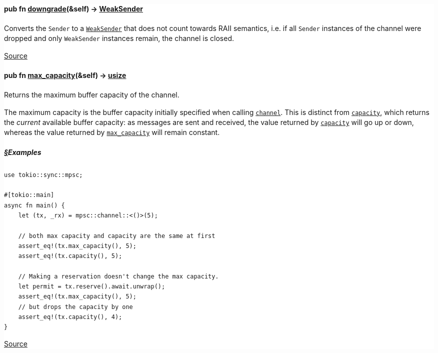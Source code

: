 #### pub fn [downgrade](#method.downgrade)(&self) -> [WeakSender](https://docs.rs/tokio/1.44.1/x86_64-unknown-linux-gnu/tokio/sync/mpsc/bounded/struct.WeakSender.html "struct tokio::sync::mpsc::bounded::WeakSender")<T>

Converts the `Sender` to a [`WeakSender`](https://docs.rs/tokio/1.44.1/x86_64-unknown-linux-gnu/tokio/sync/mpsc/bounded/struct.WeakSender.html "struct tokio::sync::mpsc::bounded::WeakSender") that does not count
towards RAII semantics, i.e. if all `Sender` instances of the
channel were dropped and only `WeakSender` instances remain,
the channel is closed.

[Source](https://docs.rs/tokio/1.44.1/x86_64-unknown-linux-gnu/src/tokio/sync/mpsc/bounded.rs.html#1576)

#### pub fn [max\_capacity](#method.max_capacity)(&self) -> [usize](https://doc.rust-lang.org/nightly/std/primitive.usize.html)

Returns the maximum buffer capacity of the channel.

The maximum capacity is the buffer capacity initially specified when calling
[`channel`](fn.channel.html.md "fn tauri::async_runtime::channel"). This is distinct from [`capacity`](struct.Sender.html_method.capacity.md "method tauri::async_runtime::Sender::capacity"), which returns the *current*
available buffer capacity: as messages are sent and received, the
value returned by [`capacity`](struct.Sender.html_method.capacity.md "method tauri::async_runtime::Sender::capacity") will go up or down, whereas the value
returned by [`max_capacity`](struct.Sender.html_method.max_capacity.md "method tauri::async_runtime::Sender::max_capacity") will remain constant.

##### [§](#examples-12)Examples

```
use tokio::sync::mpsc;

#[tokio::main]
async fn main() {
    let (tx, _rx) = mpsc::channel::<()>(5);

    // both max capacity and capacity are the same at first
    assert_eq!(tx.max_capacity(), 5);
    assert_eq!(tx.capacity(), 5);

    // Making a reservation doesn't change the max capacity.
    let permit = tx.reserve().await.unwrap();
    assert_eq!(tx.max_capacity(), 5);
    // but drops the capacity by one
    assert_eq!(tx.capacity(), 4);
}
```

[Source](https://docs.rs/tokio/1.44.1/x86_64-unknown-linux-gnu/src/tokio/sync/mpsc/bounded.rs.html#1581)

